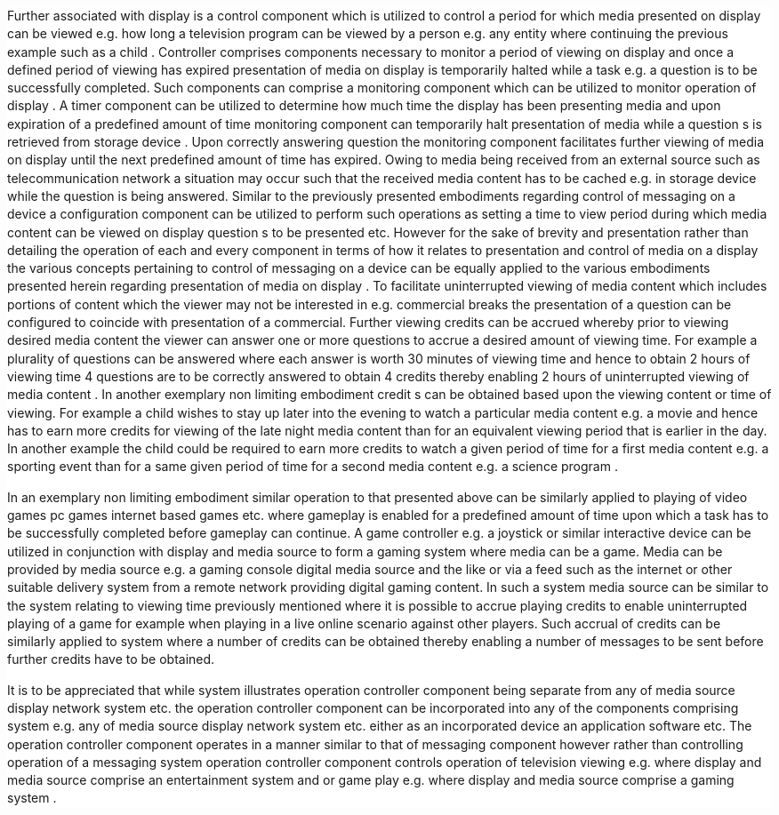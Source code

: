 Further associated with display is a control component which is utilized to control a period for which media presented on display can be viewed e.g. how long a television program can be viewed by a person e.g. any entity where continuing the previous example such as a child . Controller comprises components necessary to monitor a period of viewing on display and once a defined period of viewing has expired presentation of media on display is temporarily halted while a task e.g. a question is to be successfully completed. Such components can comprise a monitoring component which can be utilized to monitor operation of display . A timer component can be utilized to determine how much time the display has been presenting media and upon expiration of a predefined amount of time monitoring component can temporarily halt presentation of media while a question s is retrieved from storage device . Upon correctly answering question the monitoring component facilitates further viewing of media on display until the next predefined amount of time has expired. Owing to media being received from an external source such as telecommunication network a situation may occur such that the received media content has to be cached e.g. in storage device while the question is being answered. Similar to the previously presented embodiments regarding control of messaging on a device a configuration component can be utilized to perform such operations as setting a time to view period during which media content can be viewed on display question s to be presented etc. However for the sake of brevity and presentation rather than detailing the operation of each and every component in terms of how it relates to presentation and control of media on a display the various concepts pertaining to control of messaging on a device can be equally applied to the various embodiments presented herein regarding presentation of media on display . To facilitate uninterrupted viewing of media content which includes portions of content which the viewer may not be interested in e.g. commercial breaks the presentation of a question can be configured to coincide with presentation of a commercial. Further viewing credits can be accrued whereby prior to viewing desired media content the viewer can answer one or more questions to accrue a desired amount of viewing time. For example a plurality of questions can be answered where each answer is worth 30 minutes of viewing time and hence to obtain 2 hours of viewing time 4 questions are to be correctly answered to obtain 4 credits thereby enabling 2 hours of uninterrupted viewing of media content . In another exemplary non limiting embodiment credit s can be obtained based upon the viewing content or time of viewing. For example a child wishes to stay up later into the evening to watch a particular media content e.g. a movie and hence has to earn more credits for viewing of the late night media content than for an equivalent viewing period that is earlier in the day. In another example the child could be required to earn more credits to watch a given period of time for a first media content e.g. a sporting event than for a same given period of time for a second media content e.g. a science program .

In an exemplary non limiting embodiment similar operation to that presented above can be similarly applied to playing of video games pc games internet based games etc. where gameplay is enabled for a predefined amount of time upon which a task has to be successfully completed before gameplay can continue. A game controller e.g. a joystick or similar interactive device can be utilized in conjunction with display and media source to form a gaming system where media can be a game. Media can be provided by media source e.g. a gaming console digital media source and the like or via a feed such as the internet or other suitable delivery system from a remote network providing digital gaming content. In such a system media source can be similar to the system relating to viewing time previously mentioned where it is possible to accrue playing credits to enable uninterrupted playing of a game for example when playing in a live online scenario against other players. Such accrual of credits can be similarly applied to system where a number of credits can be obtained thereby enabling a number of messages to be sent before further credits have to be obtained.

It is to be appreciated that while system illustrates operation controller component being separate from any of media source display network system etc. the operation controller component can be incorporated into any of the components comprising system e.g. any of media source display network system etc. either as an incorporated device an application software etc. The operation controller component operates in a manner similar to that of messaging component however rather than controlling operation of a messaging system operation controller component controls operation of television viewing e.g. where display and media source comprise an entertainment system and or game play e.g. where display and media source comprise a gaming system .

